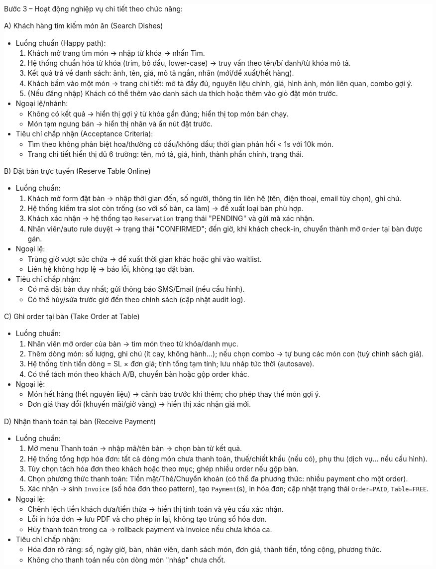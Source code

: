 Bước 3 – Hoạt động nghiệp vụ chi tiết theo chức năng:

A) Khách hàng tìm kiếm món ăn (Search Dishes)
- Luồng chuẩn (Happy path):
  1) Khách mở trang tìm món → nhập từ khóa → nhấn Tìm.
  2) Hệ thống chuẩn hóa từ khóa (trim, bỏ dấu, lower-case) → truy vấn theo tên/bí danh/từ khóa mô tả.
  3) Kết quả trả về danh sách: ảnh, tên, giá, mô tả ngắn, nhãn (mới/đề xuất/hết hàng).
  4) Khách bấm vào một món → trang chi tiết: mô tả đầy đủ, nguyên liệu chính, giá, hình ảnh, món liên quan, combo gợi ý.
  5) (Nếu đăng nhập) Khách có thể thêm vào danh sách ưa thích hoặc thêm vào giỏ đặt món trước.
- Ngoại lệ/nhánh:
  - Không có kết quả → hiển thị gợi ý từ khóa gần đúng; hiển thị top món bán chạy.
  - Món tạm ngưng bán → hiển thị nhãn và ẩn nút đặt trước.
- Tiêu chí chấp nhận (Acceptance Criteria):
  - Tìm theo không phân biệt hoa/thường có dấu/không dấu; thời gian phản hồi < 1s với 10k món.
  - Trang chi tiết hiển thị đủ 6 trường: tên, mô tả, giá, hình, thành phần chính, trạng thái.

B) Đặt bàn trực tuyến (Reserve Table Online)
- Luồng chuẩn:
  1) Khách mở form đặt bàn → nhập thời gian đến, số người, thông tin liên hệ (tên, điện thoại, email tùy chọn), ghi chú.
  2) Hệ thống kiểm tra slot còn trống (so với số bàn, ca làm) → đề xuất loại bàn phù hợp.
  3) Khách xác nhận → hệ thống tạo `Reservation` trạng thái "PENDING" và gửi mã xác nhận.
  4) Nhân viên/auto rule duyệt → trạng thái "CONFIRMED"; đến giờ, khi khách check-in, chuyển thành mở `Order` tại bàn được gán.
- Ngoại lệ:
  - Trùng giờ vượt sức chứa → đề xuất thời gian khác hoặc ghi vào waitlist.
  - Liên hệ không hợp lệ → báo lỗi, không tạo đặt bàn.
- Tiêu chí chấp nhận:
  - Có mã đặt bàn duy nhất; gửi thông báo SMS/Email (nếu cấu hình).
  - Có thể hủy/sửa trước giờ đến theo chính sách (cập nhật audit log).

C) Ghi order tại bàn (Take Order at Table)
- Luồng chuẩn:
  1) Nhân viên mở order của bàn → tìm món theo từ khóa/danh mục.
  2) Thêm dòng món: số lượng, ghi chú (ít cay, không hành…); nếu chọn combo → tự bung các món con (tuỳ chính sách giá).
  3) Hệ thống tính tiền dòng = SL × đơn giá; tính tổng tạm tính; lưu nháp tức thời (autosave).
  4) Có thể tách món theo khách A/B, chuyển bàn hoặc gộp order khác.
- Ngoại lệ:
  - Món hết hàng (hết nguyên liệu) → cảnh báo trước khi thêm; cho phép thay thế món gợi ý.
  - Đơn giá thay đổi (khuyến mãi/giờ vàng) → hiển thị xác nhận giá mới.

D) Nhận thanh toán tại bàn (Receive Payment)
- Luồng chuẩn:
  1) Mở menu Thanh toán → nhập mã/tên bàn → chọn bàn từ kết quả.
  2) Hệ thống tổng hợp hóa đơn: tất cả dòng món chưa thanh toán, thuế/chiết khấu (nếu có), phụ thu (dịch vụ… nếu cấu hình).
  3) Tùy chọn tách hóa đơn theo khách hoặc theo mục; ghép nhiều order nếu gộp bàn.
  4) Chọn phương thức thanh toán: Tiền mặt/Thẻ/Chuyển khoản (có thể đa phương thức: nhiều payment cho một order).
  5) Xác nhận → sinh `Invoice` (số hóa đơn theo pattern), tạo `Payment`(s), in hóa đơn; cập nhật trạng thái `Order=PAID`, `Table=FREE`.
- Ngoại lệ:
  - Chênh lệch tiền khách đưa/tiền thừa → hiển thị tính toán và yêu cầu xác nhận.
  - Lỗi in hóa đơn → lưu PDF và cho phép in lại, không tạo trùng số hóa đơn.
  - Hủy thanh toán trong ca → rollback payment và invoice nếu chưa khóa ca.
- Tiêu chí chấp nhận:
  - Hóa đơn rõ ràng: số, ngày giờ, bàn, nhân viên, danh sách món, đơn giá, thành tiền, tổng cộng, phương thức.
  - Không cho thanh toán nếu còn dòng món "nháp" chưa chốt.
